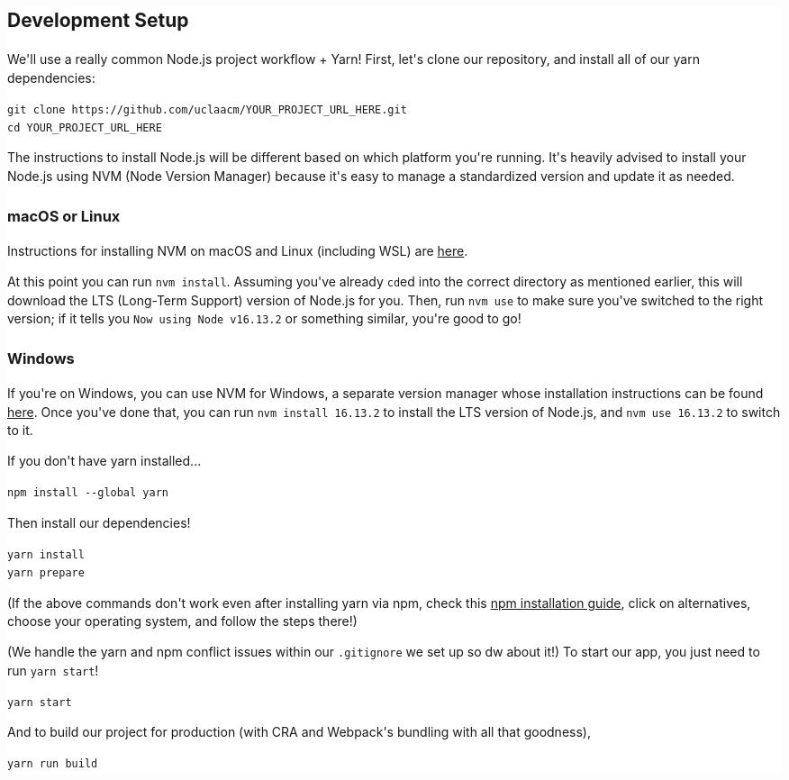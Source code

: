 ## Development Setup

We'll use a really common Node.js project workflow + Yarn!
First, let's clone our repository, and install all of our yarn dependencies:

```
git clone https://github.com/uclaacm/YOUR_PROJECT_URL_HERE.git
cd YOUR_PROJECT_URL_HERE
```

The instructions to install Node.js will be different based on which platform you're running. It's heavily advised to install your Node.js using NVM (Node Version Manager) because it's easy to manage a standardized version and update it as needed.

### macOS or Linux

Instructions for installing NVM on macOS and Linux (including WSL) are [here](https://github.com/nvm-sh/nvm#installing-and-updating).

At this point you can run `nvm install`. Assuming you've already `cd`ed into the correct directory as mentioned earlier, this will download the LTS (Long-Term Support) version of Node.js for you. Then, run `nvm use` to make sure you've switched to the right version; if it tells you `Now using Node v16.13.2` or something similar, you're good to go!

### Windows

If you're on Windows, you can use NVM for Windows, a separate version manager whose installation instructions can be found [here](https://github.com/coreybutler/nvm-windows#installation--upgrades). Once you've done that, you can run `nvm install 16.13.2` to install the LTS version of Node.js, and `nvm use 16.13.2` to switch to it.

If you don't have yarn installed...

```
npm install --global yarn
```

Then install our dependencies!

```
yarn install
yarn prepare
```

(If the above commands don't work even after installing yarn via npm, check this [npm installation guide](https://classic.yarnpkg.com/en/docs/install/#mac-stable), click on alternatives, choose your operating system, and follow the steps there!)

(We handle the yarn and npm conflict issues within our `.gitignore` we set up so dw about it!)
To start our app, you just need to run `yarn start`!

```
yarn start
```

And to build our project for production (with CRA and Webpack's bundling with all that goodness),

```
yarn run build
```
